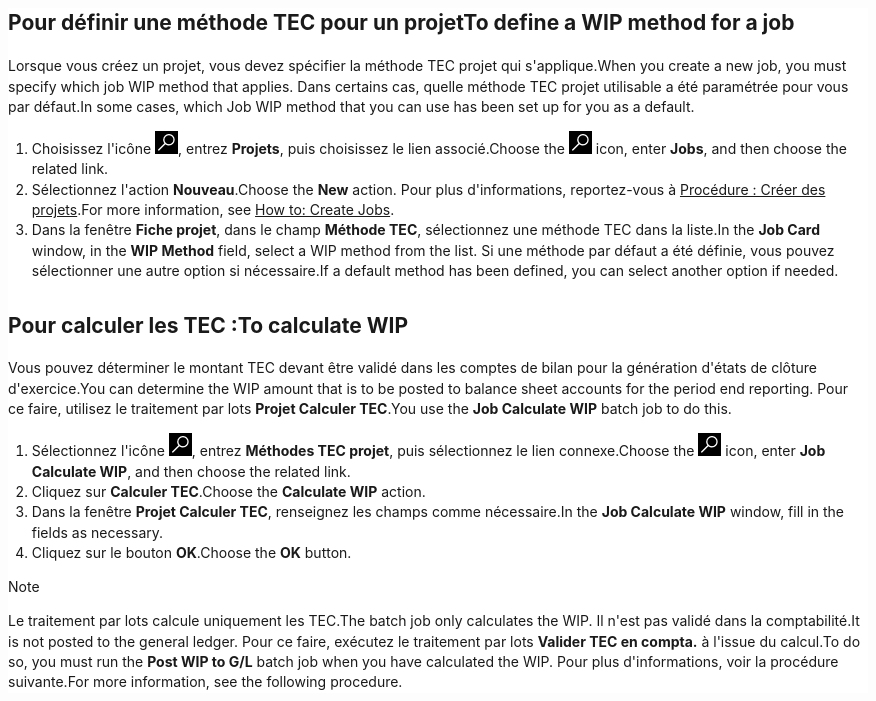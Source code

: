 ## <a name="to-define-a-wip-method-for-a-job"></a><span data-ttu-id="a5fd7-128">Pour définir une méthode TEC pour un projet</span><span class="sxs-lookup"><span data-stu-id="a5fd7-128">To define a WIP method for a job</span></span>
<span data-ttu-id="a5fd7-129">Lorsque vous créez un projet, vous devez spécifier la méthode TEC projet qui s'applique.</span><span class="sxs-lookup"><span data-stu-id="a5fd7-129">When you create a new job, you must specify which job WIP method that applies.</span></span> <span data-ttu-id="a5fd7-130">Dans certains cas, quelle méthode TEC projet utilisable a été paramétrée pour vous par défaut.</span><span class="sxs-lookup"><span data-stu-id="a5fd7-130">In some cases, which Job WIP method that you can use has been set up for you as a default.</span></span>

1. <span data-ttu-id="a5fd7-131">Choisissez l'icône ![Page ou état pour la recherche](media/ui-search/search_small.png "Page ou état pour la recherche"), entrez **Projets**, puis choisissez le lien associé.</span><span class="sxs-lookup"><span data-stu-id="a5fd7-131">Choose the ![Search for Page or Report](media/ui-search/search_small.png "Search for Page or Report icon") icon, enter **Jobs**, and then choose the related link.</span></span>
2. <span data-ttu-id="a5fd7-132">Sélectionnez l'action **Nouveau**.</span><span class="sxs-lookup"><span data-stu-id="a5fd7-132">Choose the **New** action.</span></span> <span data-ttu-id="a5fd7-133">Pour plus d'informations, reportez-vous à [Procédure : Créer des projets](projects-how-create-jobs.md).</span><span class="sxs-lookup"><span data-stu-id="a5fd7-133">For more information, see [How to: Create Jobs](projects-how-create-jobs.md).</span></span>  
3. <span data-ttu-id="a5fd7-134">Dans la fenêtre **Fiche projet**, dans le champ **Méthode TEC**, sélectionnez une méthode TEC dans la liste.</span><span class="sxs-lookup"><span data-stu-id="a5fd7-134">In the **Job Card** window, in the **WIP Method** field, select a WIP method from the list.</span></span> <span data-ttu-id="a5fd7-135">Si une méthode par défaut a été définie, vous pouvez sélectionner une autre option si nécessaire.</span><span class="sxs-lookup"><span data-stu-id="a5fd7-135">If a default method has been defined, you can select another option if needed.</span></span>  

## <a name="to-calculate-wip"></a><span data-ttu-id="a5fd7-136">Pour calculer les TEC :</span><span class="sxs-lookup"><span data-stu-id="a5fd7-136">To calculate WIP</span></span>
<span data-ttu-id="a5fd7-137">Vous pouvez déterminer le montant TEC devant être validé dans les comptes de bilan pour la génération d'états de clôture d'exercice.</span><span class="sxs-lookup"><span data-stu-id="a5fd7-137">You can determine the WIP amount that is to be posted to balance sheet accounts for the period end reporting.</span></span> <span data-ttu-id="a5fd7-138">Pour ce faire, utilisez le traitement par lots **Projet Calculer TEC**.</span><span class="sxs-lookup"><span data-stu-id="a5fd7-138">You use the **Job Calculate WIP** batch job to do this.</span></span>  

1. <span data-ttu-id="a5fd7-139">Sélectionnez l'icône ![Page ou état pour la recherche](media/ui-search/search_small.png "Page ou état pour la recherche"), entrez **Méthodes TEC projet**, puis sélectionnez le lien connexe.</span><span class="sxs-lookup"><span data-stu-id="a5fd7-139">Choose the ![Search for Page or Report](media/ui-search/search_small.png "Search for Page or Report icon") icon, enter **Job Calculate WIP**, and then choose the related link.</span></span>  
2. <span data-ttu-id="a5fd7-140">Cliquez sur **Calculer TEC**.</span><span class="sxs-lookup"><span data-stu-id="a5fd7-140">Choose the **Calculate WIP** action.</span></span>
3. <span data-ttu-id="a5fd7-141">Dans la fenêtre **Projet Calculer TEC**, renseignez les champs comme nécessaire.</span><span class="sxs-lookup"><span data-stu-id="a5fd7-141">In the **Job Calculate WIP** window, fill in the fields as necessary.</span></span>
4. <span data-ttu-id="a5fd7-142">Cliquez sur le bouton **OK**.</span><span class="sxs-lookup"><span data-stu-id="a5fd7-142">Choose the **OK** button.</span></span>  

> [!NOTE]  
>   <span data-ttu-id="a5fd7-143">Le traitement par lots calcule uniquement les TEC.</span><span class="sxs-lookup"><span data-stu-id="a5fd7-143">The batch job only calculates the WIP.</span></span> <span data-ttu-id="a5fd7-144">Il n'est pas validé dans la comptabilité.</span><span class="sxs-lookup"><span data-stu-id="a5fd7-144">It is not posted to the general ledger.</span></span> <span data-ttu-id="a5fd7-145">Pour ce faire, exécutez le traitement par lots **Valider TEC en compta.** à l'issue du calcul.</span><span class="sxs-lookup"><span data-stu-id="a5fd7-145">To do so, you must run the **Post WIP to G/L** batch job when you have calculated the WIP.</span></span> <span data-ttu-id="a5fd7-146">Pour plus d'informations, voir la procédure suivante.</span><span class="sxs-lookup"><span data-stu-id="a5fd7-146">For more information, see the following procedure.</span></span>
